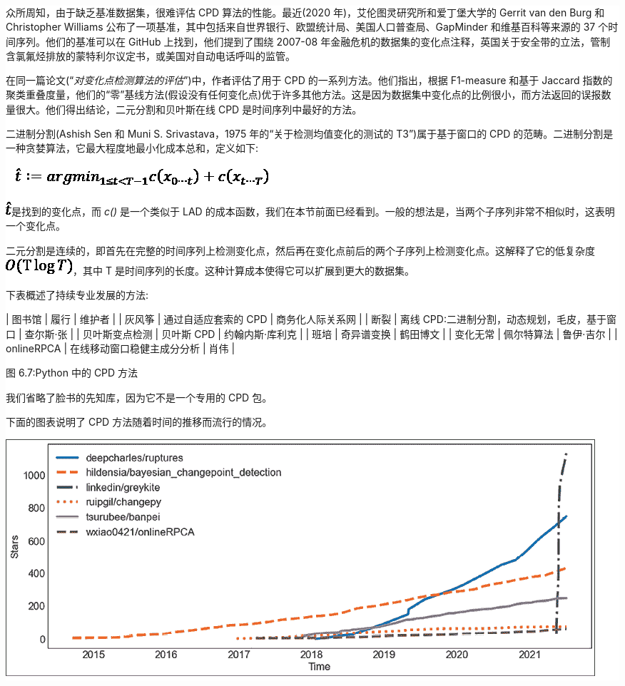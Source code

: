 众所周知，由于缺乏基准数据集，很难评估 CPD 算法的性能。最近(2020 年)，艾伦图灵研究所和爱丁堡大学的 Gerrit van den Burg 和 Christopher Williams 公布了一项基准，其中包括来自世界银行、欧盟统计局、美国人口普查局、GapMinder 和维基百科等来源的 37 个时间序列。他们的基准可以在 GitHub 上找到，他们提到了围绕 2007-08 年金融危机的数据集的变化点注释，英国关于安全带的立法，管制含氯氟烃排放的蒙特利尔议定书，或美国对自动电话呼叫的监管。

在同一篇论文(“*对变化点检测算法的评估*”)中，作者评估了用于 CPD 的一系列方法。他们指出，根据 F1-measure 和基于 Jaccard 指数的聚类重叠度量，他们的“零”基线方法(假设没有任何变化点)优于许多其他方法。这是因为数据集中变化点的比例很小，而方法返回的误报数量很大。他们得出结论，二元分割和贝叶斯在线 CPD 是时间序列中最好的方法。

二进制分割(Ashish Sen 和 Muni S. Srivastava，1975 年的“关于检测均值变化的测试的 T3”)属于基于窗口的 CPD 的范畴。二进制分割是一种贪婪算法，它最大程度地最小化成本总和，定义如下:

![](img/B17577_06_013.png)

![](img/B17577_06_014.png)是找到的变化点，而 *c()* 是一个类似于 LAD 的成本函数，我们在本节前面已经看到。一般的想法是，当两个子序列非常不相似时，这表明一个变化点。

二元分割是连续的，即首先在完整的时间序列上检测变化点，然后再在变化点前后的两个子序列上检测变化点。这解释了它的低复杂度![](img/B17577_06_015.png)，其中 T 是时间序列的长度。这种计算成本使得它可以扩展到更大的数据集。

下表概述了持续专业发展的方法:

| 图书馆 | 履行 | 维护者 |
| 灰风筝 | 通过自适应套索的 CPD | 商务化人际关系网 |
| 断裂 | 离线 CPD:二进制分割，动态规划，毛皮，基于窗口 | 查尔斯·张 |
| 贝叶斯变点检测 | 贝叶斯 CPD | 约翰内斯·库利克 |
| 班培 | 奇异谱变换 | 鹤田博文 |
| 变化无常 | 佩尔特算法 | 鲁伊·吉尔 |
| onlineRPCA | 在线移动窗口稳健主成分分析 | 肖伟 |

图 6.7:Python 中的 CPD 方法

我们省略了脸书的先知库，因为它不是一个专用的 CPD 包。

下面的图表说明了 CPD 方法随着时间的推移而流行的情况。

![change_point_detection-star_history.png](img/B17577_06_06.png)
